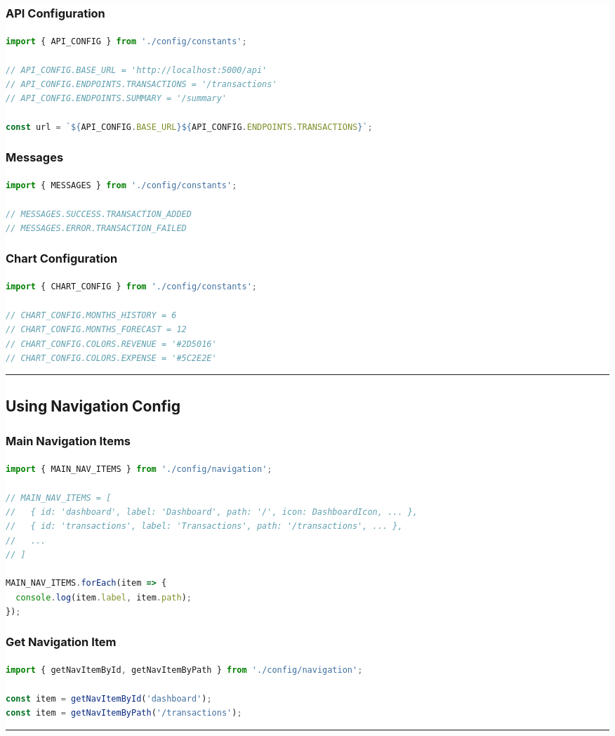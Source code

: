 ### API Configuration
```typescript
import { API_CONFIG } from './config/constants';

// API_CONFIG.BASE_URL = 'http://localhost:5000/api'
// API_CONFIG.ENDPOINTS.TRANSACTIONS = '/transactions'
// API_CONFIG.ENDPOINTS.SUMMARY = '/summary'

const url = `${API_CONFIG.BASE_URL}${API_CONFIG.ENDPOINTS.TRANSACTIONS}`;
```

### Messages
```typescript
import { MESSAGES } from './config/constants';

// MESSAGES.SUCCESS.TRANSACTION_ADDED
// MESSAGES.ERROR.TRANSACTION_FAILED
```

### Chart Configuration
```typescript
import { CHART_CONFIG } from './config/constants';

// CHART_CONFIG.MONTHS_HISTORY = 6
// CHART_CONFIG.MONTHS_FORECAST = 12
// CHART_CONFIG.COLORS.REVENUE = '#2D5016'
// CHART_CONFIG.COLORS.EXPENSE = '#5C2E2E'
```

---

## Using Navigation Config

### Main Navigation Items
```typescript
import { MAIN_NAV_ITEMS } from './config/navigation';

// MAIN_NAV_ITEMS = [
//   { id: 'dashboard', label: 'Dashboard', path: '/', icon: DashboardIcon, ... },
//   { id: 'transactions', label: 'Transactions', path: '/transactions', ... },
//   ...
// ]

MAIN_NAV_ITEMS.forEach(item => {
  console.log(item.label, item.path);
});
```

### Get Navigation Item
```typescript
import { getNavItemById, getNavItemByPath } from './config/navigation';

const item = getNavItemById('dashboard');
const item = getNavItemByPath('/transactions');
```

---